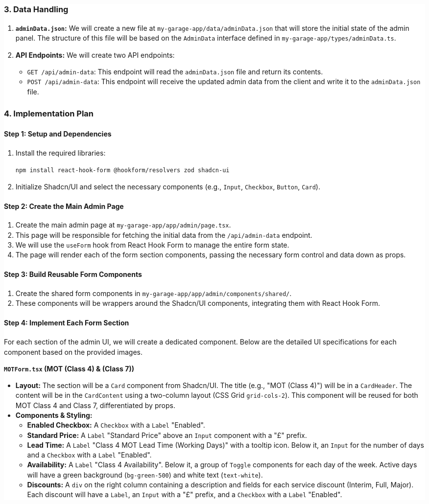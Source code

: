 ### **3. Data Handling**

1.  **`adminData.json`:** We will create a new file at `my-garage-app/data/adminData.json` that will store the initial state of the admin panel. The structure of this file will be based on the `AdminData` interface defined in `my-garage-app/types/adminData.ts`.

2.  **API Endpoints:** We will create two API endpoints:
    *   `GET /api/admin-data`: This endpoint will read the `adminData.json` file and return its contents.
    *   `POST /api/admin-data`: This endpoint will receive the updated admin data from the client and write it to the `adminData.json` file.

### **4. Implementation Plan**

#### **Step 1: Setup and Dependencies**

1.  Install the required libraries:
    ```bash
    npm install react-hook-form @hookform/resolvers zod shadcn-ui
    ```
2.  Initialize Shadcn/UI and select the necessary components (e.g., `Input`, `Checkbox`, `Button`, `Card`).

#### **Step 2: Create the Main Admin Page**

1.  Create the main admin page at `my-garage-app/app/admin/page.tsx`.
2.  This page will be responsible for fetching the initial data from the `/api/admin-data` endpoint.
3.  We will use the `useForm` hook from React Hook Form to manage the entire form state.
4.  The page will render each of the form section components, passing the necessary form control and data down as props.

#### **Step 3: Build Reusable Form Components**

1.  Create the shared form components in `my-garage-app/app/admin/components/shared/`.
2.  These components will be wrappers around the Shadcn/UI components, integrating them with React Hook Form.

#### **Step 4: Implement Each Form Section**

For each section of the admin UI, we will create a dedicated component. Below are the detailed UI specifications for each component based on the provided images.

**`MOTForm.tsx` (MOT (Class 4) & (Class 7))**

*   **Layout:** The section will be a `Card` component from Shadcn/UI. The title (e.g., "MOT (Class 4)") will be in a `CardHeader`. The content will be in the `CardContent` using a two-column layout (CSS Grid `grid-cols-2`). This component will be reused for both MOT Class 4 and Class 7, differentiated by props.
*   **Components & Styling:**
    *   **Enabled Checkbox:** A `Checkbox` with a `Label` "Enabled".
    *   **Standard Price:** A `Label` "Standard Price" above an `Input` component with a "£" prefix.
    *   **Lead Time:** A `Label` "Class 4 MOT Lead Time (Working Days)" with a tooltip icon. Below it, an `Input` for the number of days and a `Checkbox` with a `Label` "Enabled".
    *   **Availability:** A `Label` "Class 4 Availability". Below it, a group of `Toggle` components for each day of the week. Active days will have a green background (`bg-green-500`) and white text (`text-white`).
    *   **Discounts:** A `div` on the right column containing a description and fields for each service discount (Interim, Full, Major). Each discount will have a `Label`, an `Input` with a "£" prefix, and a `Checkbox` with a `Label` "Enabled".
